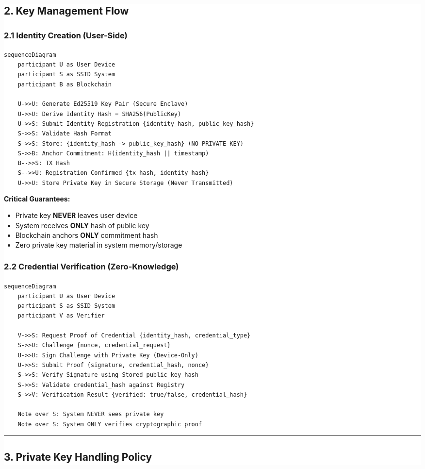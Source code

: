 
## 2. Key Management Flow

### 2.1 Identity Creation (User-Side)

```mermaid
sequenceDiagram
    participant U as User Device
    participant S as SSID System
    participant B as Blockchain

    U->>U: Generate Ed25519 Key Pair (Secure Enclave)
    U->>U: Derive Identity Hash = SHA256(PublicKey)
    U->>S: Submit Identity Registration {identity_hash, public_key_hash}
    S->>S: Validate Hash Format
    S->>S: Store: {identity_hash -> public_key_hash} (NO PRIVATE KEY)
    S->>B: Anchor Commitment: H(identity_hash || timestamp)
    B-->>S: TX Hash
    S-->>U: Registration Confirmed {tx_hash, identity_hash}
    U->>U: Store Private Key in Secure Storage (Never Transmitted)
```

**Critical Guarantees:**
- Private key **NEVER** leaves user device
- System receives **ONLY** hash of public key
- Blockchain anchors **ONLY** commitment hash
- Zero private key material in system memory/storage

### 2.2 Credential Verification (Zero-Knowledge)

```mermaid
sequenceDiagram
    participant U as User Device
    participant S as SSID System
    participant V as Verifier

    V->>S: Request Proof of Credential {identity_hash, credential_type}
    S->>U: Challenge {nonce, credential_request}
    U->>U: Sign Challenge with Private Key (Device-Only)
    U->>S: Submit Proof {signature, credential_hash, nonce}
    S->>S: Verify Signature using Stored public_key_hash
    S->>S: Validate credential_hash against Registry
    S->>V: Verification Result {verified: true/false, credential_hash}

    Note over S: System NEVER sees private key
    Note over S: System ONLY verifies cryptographic proof
```

---

## 3. Private Key Handling Policy
